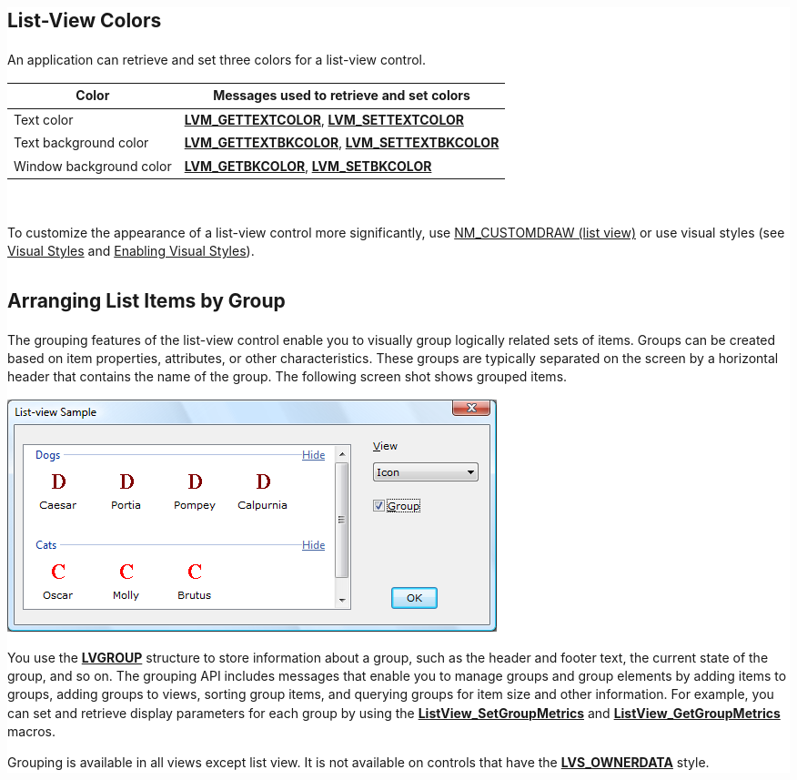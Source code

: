 ## List-View Colors

An application can retrieve and set three colors for a list-view control.



| Color                   | Messages used to retrieve and set colors                                                             |
|-------------------------|------------------------------------------------------------------------------------------------------|
| Text color              | [**LVM\_GETTEXTCOLOR**](lvm-gettextcolor.md), [**LVM\_SETTEXTCOLOR**](lvm-settextcolor.md)         |
| Text background color   | [**LVM\_GETTEXTBKCOLOR**](lvm-gettextbkcolor.md), [**LVM\_SETTEXTBKCOLOR**](lvm-settextbkcolor.md) |
| Window background color | [**LVM\_GETBKCOLOR**](lvm-getbkcolor.md), [**LVM\_SETBKCOLOR**](lvm-setbkcolor.md)                 |



 

To customize the appearance of a list-view control more significantly, use [NM\_CUSTOMDRAW (list view)](nm-customdraw-list-view.md) or use visual styles (see [Visual Styles](themes-overview.md) and [Enabling Visual Styles](cookbook-overview.md)).

## Arranging List Items by Group

The grouping features of the list-view control enable you to visually group logically related sets of items. Groups can be created based on item properties, attributes, or other characteristics. These groups are typically separated on the screen by a horizontal header that contains the name of the group. The following screen shot shows grouped items.

![screen shot of a list-view control, with dogs in one group and cats in another group](images/lv-groups.png)

You use the [**LVGROUP**](/windows/win32/api/commctrl/ns-commctrl-lvgroup) structure to store information about a group, such as the header and footer text, the current state of the group, and so on. The grouping API includes messages that enable you to manage groups and group elements by adding items to groups, adding groups to views, sorting group items, and querying groups for item size and other information. For example, you can set and retrieve display parameters for each group by using the [**ListView\_SetGroupMetrics**](/windows/desktop/api/Commctrl/nf-commctrl-listview_setgroupmetrics) and [**ListView\_GetGroupMetrics**](/windows/desktop/api/Commctrl/nf-commctrl-listview_getgroupmetrics) macros.

Grouping is available in all views except list view. It is not available on controls that have the [**LVS\_OWNERDATA**](list-view-window-styles.md) style.
